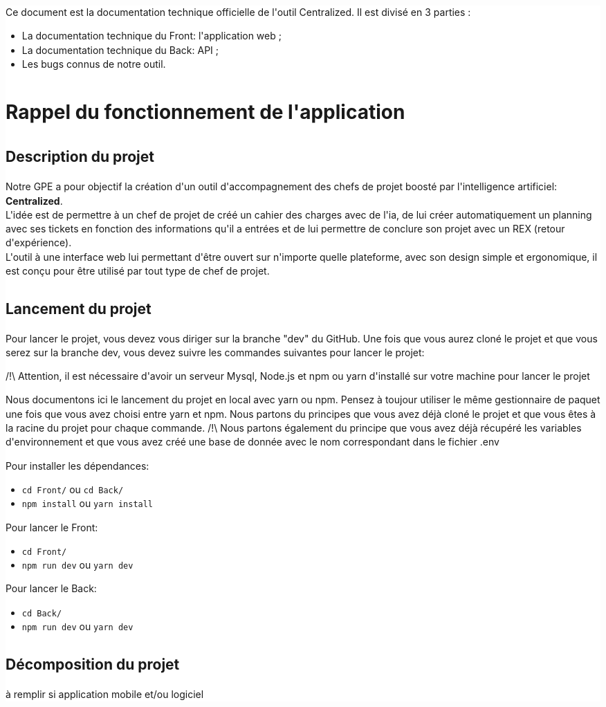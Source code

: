 Ce document est la documentation technique officielle de l'outil Centralized. Il est divisé en 3 parties :

-   La documentation technique du Front: l'application web ;
-   La documentation technique du Back: API ;
-   Les bugs connus de notre outil.

# Rappel du fonctionnement de l'application

## Description du projet

Notre GPE a pour objectif la création d'un outil d'accompagnement des chefs de projet boosté par l'intelligence artificiel: **Centralized**.  
L'idée est de permettre à un chef de projet de créé un cahier des charges avec de l'ia, de lui créer automatiquement un planning avec ses tickets en fonction des informations qu'il a entrées et de lui permettre de conclure son projet avec un REX (retour d'expérience).  
L'outil à une interface web lui permettant d'être ouvert sur n'importe quelle plateforme, avec son design simple et ergonomique, il est conçu pour être utilisé par tout type de chef de projet.

## Lancement du projet

Pour lancer le projet, vous devez vous diriger sur la branche "dev" du GitHub. Une fois que vous aurez cloné le projet et que vous serez sur la branche dev, vous devez suivre les commandes suivantes pour lancer le projet:

/!\ Attention, il est nécessaire d'avoir un serveur Mysql, Node.js et npm ou yarn d'installé sur votre machine pour lancer le projet

Nous documentons ici le lancement du projet en local avec yarn ou npm. Pensez à toujour utiliser le même gestionnaire de paquet une fois que vous avez choisi entre yarn et npm.
Nous partons du principes que vous avez déjà cloné le projet et que vous êtes à la racine du projet pour chaque commande.
/!\ Nous partons également du principe que vous avez déjà récupéré les variables d'environnement et que vous avez créé une base de donnée avec le nom correspondant dans le fichier .env

Pour installer les dépendances:

-   `cd Front/` ou `cd Back/`
-   `npm install` ou `yarn install`

Pour lancer le Front:

-   `cd Front/`
-   `npm run dev` ou `yarn dev`

Pour lancer le Back:

-   `cd Back/`
-   `npm run dev` ou `yarn dev`

## Décomposition du projet

à remplir si application mobile et/ou logiciel
